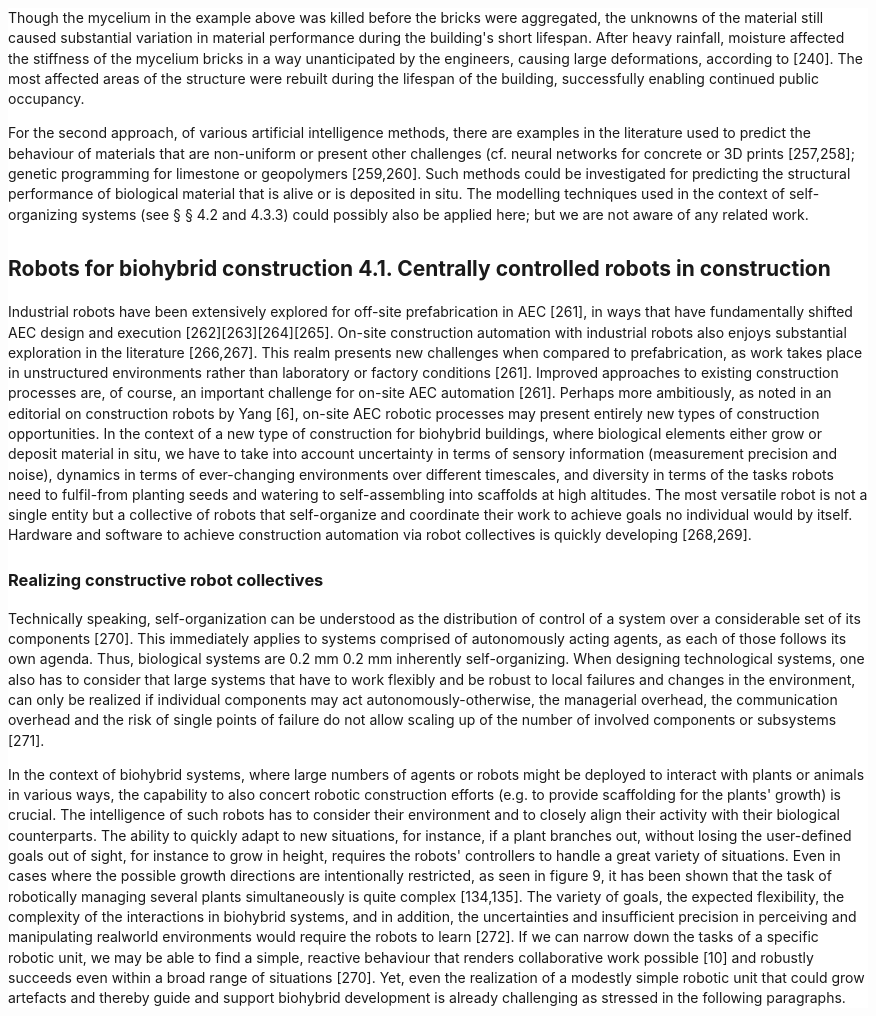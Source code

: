 Though the mycelium in the example above was killed before the bricks were aggregated, the unknowns of the material still caused substantial variation in material performance during the building's short lifespan. After heavy rainfall, moisture affected the stiffness of the mycelium bricks in a way unanticipated by the engineers, causing large deformations, according to [240]. The most affected areas of the structure were rebuilt during the lifespan of the building, successfully enabling continued public occupancy.

For the second approach, of various artificial intelligence methods, there are examples in the literature used to predict the behaviour of materials that are non-uniform or present other challenges (cf. neural networks for concrete or 3D prints [257,258]; genetic programming for limestone or geopolymers [259,260]. Such methods could be investigated for predicting the structural performance of biological material that is alive or is deposited in situ. The modelling techniques used in the context of self-organizing systems (see § § 4.2 and 4.3.3) could possibly also be applied here; but we are not aware of any related work.


## Robots for biohybrid construction 4.1. Centrally controlled robots in construction

Industrial robots have been extensively explored for off-site prefabrication in AEC [261], in ways that have fundamentally shifted AEC design and execution [262][263][264][265]. On-site construction automation with industrial robots also enjoys substantial exploration in the literature [266,267]. This realm presents new challenges when compared to prefabrication, as work takes place in unstructured environments rather than laboratory or factory conditions [261]. Improved approaches to existing construction processes are, of course, an important challenge for on-site AEC automation [261]. Perhaps more ambitiously, as noted in an editorial on construction robots by Yang [6], on-site AEC robotic processes may present entirely new types of construction opportunities. In the context of a new type of construction for biohybrid buildings, where biological elements either grow or deposit material in situ, we have to take into account uncertainty in terms of sensory information (measurement precision and noise), dynamics in terms of ever-changing environments over different timescales, and diversity in terms of the tasks robots need to fulfil-from planting seeds and watering to self-assembling into scaffolds at high altitudes. The most versatile robot is not a single entity but a collective of robots that self-organize and coordinate their work to achieve goals no individual would by itself. Hardware and software to achieve construction automation via robot collectives is quickly developing [268,269].


### Realizing constructive robot collectives

Technically speaking, self-organization can be understood as the distribution of control of a system over a considerable set of its components [270]. This immediately applies to systems comprised of autonomously acting agents, as each of those follows its own agenda. Thus, biological systems are 0.2 mm 0.2 mm inherently self-organizing. When designing technological systems, one also has to consider that large systems that have to work flexibly and be robust to local failures and changes in the environment, can only be realized if individual components may act autonomously-otherwise, the managerial overhead, the communication overhead and the risk of single points of failure do not allow scaling up of the number of involved components or subsystems [271].

In the context of biohybrid systems, where large numbers of agents or robots might be deployed to interact with plants or animals in various ways, the capability to also concert robotic construction efforts (e.g. to provide scaffolding for the plants' growth) is crucial. The intelligence of such robots has to consider their environment and to closely align their activity with their biological counterparts. The ability to quickly adapt to new situations, for instance, if a plant branches out, without losing the user-defined goals out of sight, for instance to grow in height, requires the robots' controllers to handle a great variety of situations. Even in cases where the possible growth directions are intentionally restricted, as seen in figure 9, it has been shown that the task of robotically managing several plants simultaneously is quite complex [134,135]. The variety of goals, the expected flexibility, the complexity of the interactions in biohybrid systems, and in addition, the uncertainties and insufficient precision in perceiving and manipulating realworld environments would require the robots to learn [272]. If we can narrow down the tasks of a specific robotic unit, we may be able to find a simple, reactive behaviour that renders collaborative work possible [10] and robustly succeeds even within a broad range of situations [270]. Yet, even the realization of a modestly simple robotic unit that could grow artefacts and thereby guide and support biohybrid development is already challenging as stressed in the following paragraphs.
